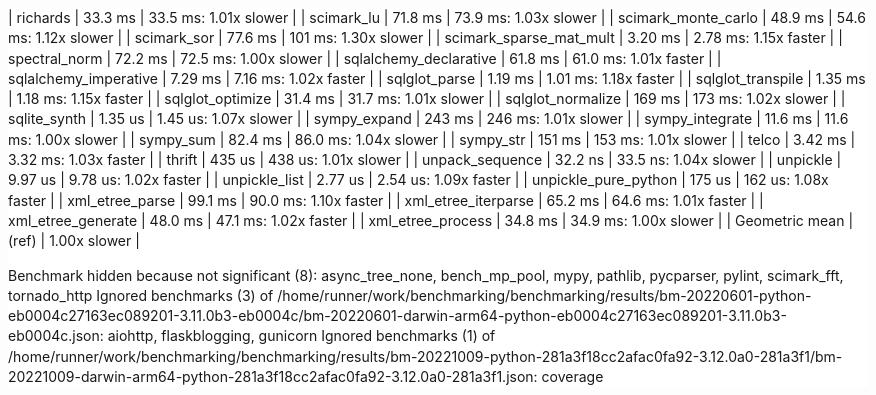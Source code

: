 | richards                | 33.3 ms                                                               | 33.5 ms: 1.01x slower                                                 |
| scimark_lu              | 71.8 ms                                                               | 73.9 ms: 1.03x slower                                                 |
| scimark_monte_carlo     | 48.9 ms                                                               | 54.6 ms: 1.12x slower                                                 |
| scimark_sor             | 77.6 ms                                                               | 101 ms: 1.30x slower                                                  |
| scimark_sparse_mat_mult | 3.20 ms                                                               | 2.78 ms: 1.15x faster                                                 |
| spectral_norm           | 72.2 ms                                                               | 72.5 ms: 1.00x slower                                                 |
| sqlalchemy_declarative  | 61.8 ms                                                               | 61.0 ms: 1.01x faster                                                 |
| sqlalchemy_imperative   | 7.29 ms                                                               | 7.16 ms: 1.02x faster                                                 |
| sqlglot_parse           | 1.19 ms                                                               | 1.01 ms: 1.18x faster                                                 |
| sqlglot_transpile       | 1.35 ms                                                               | 1.18 ms: 1.15x faster                                                 |
| sqlglot_optimize        | 31.4 ms                                                               | 31.7 ms: 1.01x slower                                                 |
| sqlglot_normalize       | 169 ms                                                                | 173 ms: 1.02x slower                                                  |
| sqlite_synth            | 1.35 us                                                               | 1.45 us: 1.07x slower                                                 |
| sympy_expand            | 243 ms                                                                | 246 ms: 1.01x slower                                                  |
| sympy_integrate         | 11.6 ms                                                               | 11.6 ms: 1.00x slower                                                 |
| sympy_sum               | 82.4 ms                                                               | 86.0 ms: 1.04x slower                                                 |
| sympy_str               | 151 ms                                                                | 153 ms: 1.01x slower                                                  |
| telco                   | 3.42 ms                                                               | 3.32 ms: 1.03x faster                                                 |
| thrift                  | 435 us                                                                | 438 us: 1.01x slower                                                  |
| unpack_sequence         | 32.2 ns                                                               | 33.5 ns: 1.04x slower                                                 |
| unpickle                | 9.97 us                                                               | 9.78 us: 1.02x faster                                                 |
| unpickle_list           | 2.77 us                                                               | 2.54 us: 1.09x faster                                                 |
| unpickle_pure_python    | 175 us                                                                | 162 us: 1.08x faster                                                  |
| xml_etree_parse         | 99.1 ms                                                               | 90.0 ms: 1.10x faster                                                 |
| xml_etree_iterparse     | 65.2 ms                                                               | 64.6 ms: 1.01x faster                                                 |
| xml_etree_generate      | 48.0 ms                                                               | 47.1 ms: 1.02x faster                                                 |
| xml_etree_process       | 34.8 ms                                                               | 34.9 ms: 1.00x slower                                                 |
| Geometric mean          | (ref)                                                                 | 1.00x slower                                                          |

Benchmark hidden because not significant (8): async_tree_none, bench_mp_pool, mypy, pathlib, pycparser, pylint, scimark_fft, tornado_http
Ignored benchmarks (3) of /home/runner/work/benchmarking/benchmarking/results/bm-20220601-python-eb0004c27163ec089201-3.11.0b3-eb0004c/bm-20220601-darwin-arm64-python-eb0004c27163ec089201-3.11.0b3-eb0004c.json: aiohttp, flaskblogging, gunicorn
Ignored benchmarks (1) of /home/runner/work/benchmarking/benchmarking/results/bm-20221009-python-281a3f18cc2afac0fa92-3.12.0a0-281a3f1/bm-20221009-darwin-arm64-python-281a3f18cc2afac0fa92-3.12.0a0-281a3f1.json: coverage

